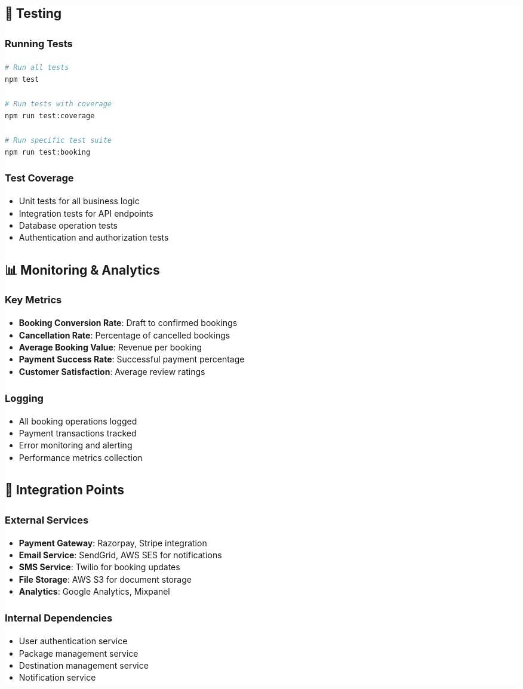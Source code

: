 ## 🧪 Testing

### Running Tests
```bash
# Run all tests
npm test

# Run tests with coverage
npm run test:coverage

# Run specific test suite
npm run test:booking
```

### Test Coverage
- Unit tests for all business logic
- Integration tests for API endpoints
- Database operation tests
- Authentication and authorization tests

## 📊 Monitoring & Analytics

### Key Metrics
- **Booking Conversion Rate**: Draft to confirmed bookings
- **Cancellation Rate**: Percentage of cancelled bookings
- **Average Booking Value**: Revenue per booking
- **Payment Success Rate**: Successful payment percentage
- **Customer Satisfaction**: Average review ratings

### Logging
- All booking operations logged
- Payment transactions tracked
- Error monitoring and alerting
- Performance metrics collection

## 🔄 Integration Points

### External Services
- **Payment Gateway**: Razorpay, Stripe integration
- **Email Service**: SendGrid, AWS SES for notifications
- **SMS Service**: Twilio for booking updates
- **File Storage**: AWS S3 for document storage
- **Analytics**: Google Analytics, Mixpanel

### Internal Dependencies
- User authentication service
- Package management service
- Destination management service
- Notification service
